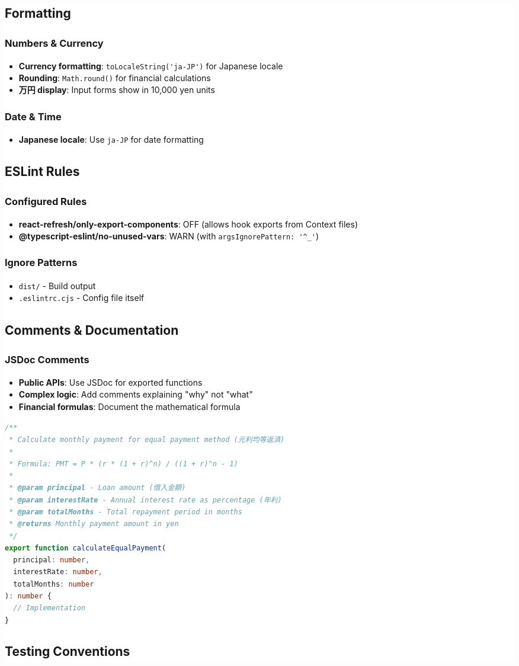 ## Formatting

### Numbers & Currency
- **Currency formatting**: `toLocaleString('ja-JP')` for Japanese locale
- **Rounding**: `Math.round()` for financial calculations
- **万円 display**: Input forms show in 10,000 yen units

### Date & Time
- **Japanese locale**: Use `ja-JP` for date formatting

## ESLint Rules

### Configured Rules
- **react-refresh/only-export-components**: OFF (allows hook exports from Context files)
- **@typescript-eslint/no-unused-vars**: WARN (with `argsIgnorePattern: '^_'`)

### Ignore Patterns
- `dist/` - Build output
- `.eslintrc.cjs` - Config file itself

## Comments & Documentation

### JSDoc Comments
- **Public APIs**: Use JSDoc for exported functions
- **Complex logic**: Add comments explaining "why" not "what"
- **Financial formulas**: Document the mathematical formula

```typescript
/**
 * Calculate monthly payment for equal payment method (元利均等返済)
 * 
 * Formula: PMT = P * (r * (1 + r)^n) / ((1 + r)^n - 1)
 * 
 * @param principal - Loan amount (借入金額)
 * @param interestRate - Annual interest rate as percentage (年利)
 * @param totalMonths - Total repayment period in months
 * @returns Monthly payment amount in yen
 */
export function calculateEqualPayment(
  principal: number,
  interestRate: number,
  totalMonths: number
): number {
  // Implementation
}
```

## Testing Conventions
